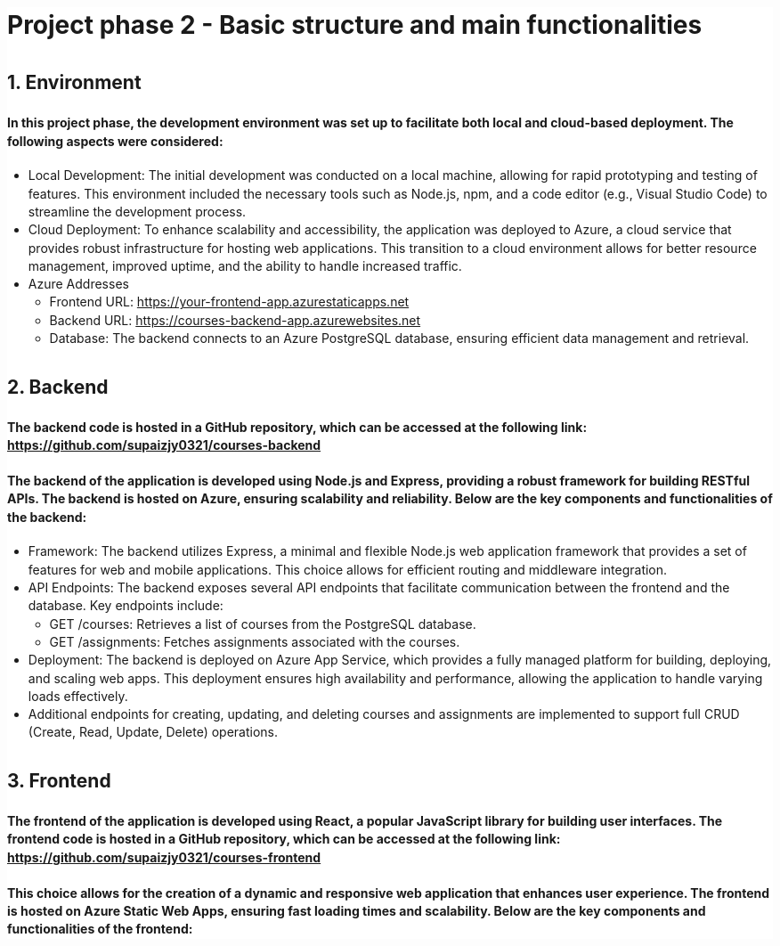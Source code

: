 # Project phase 2 - Basic structure and main functionalities

## 1. Environment

#### In this project phase, the development environment was set up to facilitate both local and cloud-based deployment. The following aspects were considered:
- Local Development: 
The initial development was conducted on a local machine, allowing for rapid prototyping and testing of features. This environment included the necessary tools such as Node.js, npm, and a code editor (e.g., Visual Studio Code) to streamline the development process.
- Cloud Deployment: To enhance scalability and accessibility, the application was deployed to Azure, a cloud service that provides robust infrastructure for hosting web applications. This transition to a cloud environment allows for better resource management, improved uptime, and the ability to handle increased traffic.
- Azure Addresses
  - Frontend URL: https://your-frontend-app.azurestaticapps.net
  - Backend URL: https://courses-backend-app.azurewebsites.net
  - Database: The backend connects to an Azure PostgreSQL database, ensuring efficient data management and retrieval.

## 2. Backend

#### The backend code is hosted in a GitHub repository, which can be accessed at the following link: https://github.com/supaizjy0321/courses-backend
#### The backend of the application is developed using Node.js and Express, providing a robust framework for building RESTful APIs. The backend is hosted on Azure, ensuring scalability and reliability. Below are the key components and functionalities of the backend:
- Framework: The backend utilizes Express, a minimal and flexible Node.js web application framework that provides a set of features for web and mobile applications. This choice allows for efficient routing and middleware integration.
- API Endpoints: The backend exposes several API endpoints that facilitate communication between the frontend and the database. Key endpoints include:
  - GET /courses: Retrieves a list of courses from the PostgreSQL database.
  - GET /assignments: Fetches assignments associated with the courses.
- Deployment: The backend is deployed on Azure App Service, which provides a fully managed platform for building, deploying, and scaling web apps. This deployment ensures high availability and performance, allowing the application to handle varying loads effectively.
- Additional endpoints for creating, updating, and deleting courses and assignments are implemented to support full CRUD (Create, Read, Update, Delete) operations.

## 3. Frontend

#### The frontend of the application is developed using React, a popular JavaScript library for building user interfaces. The frontend code is hosted in a GitHub repository, which can be accessed at the following link: https://github.com/supaizjy0321/courses-frontend
#### This choice allows for the creation of a dynamic and responsive web application that enhances user experience. The frontend is hosted on Azure Static Web Apps, ensuring fast loading times and scalability. Below are the key components and functionalities of the frontend: